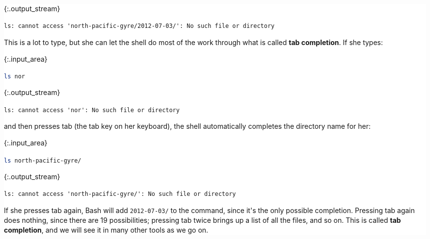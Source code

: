 {:.output_stream}
```
ls: cannot access 'north-pacific-gyre/2012-07-03/': No such file or directory

```



This is a lot to type,
but she can let the shell do most of the work through what is called **tab completion**.
If she types:


{:.input_area}
```bash
ls nor
```

{:.output_stream}
```
ls: cannot access 'nor': No such file or directory

```



and then presses tab (the tab key on her keyboard),
the shell automatically completes the directory name for her:


{:.input_area}
```bash
ls north-pacific-gyre/
```

{:.output_stream}
```
ls: cannot access 'north-pacific-gyre/': No such file or directory

```



If she presses tab again,
Bash will add `2012-07-03/` to the command,
since it's the only possible completion.
Pressing tab again does nothing,
since there are 19 possibilities;
pressing tab twice brings up a list of all the files,
and so on.
This is called **tab completion**,
and we will see it in many other tools as we go on.


<section class="keypoints panel panel-success">
<div class="panel-heading">
<h2><span class="fa fa-exclamation-circle"></span> </h2>
</div>


<div class="panel-body">
